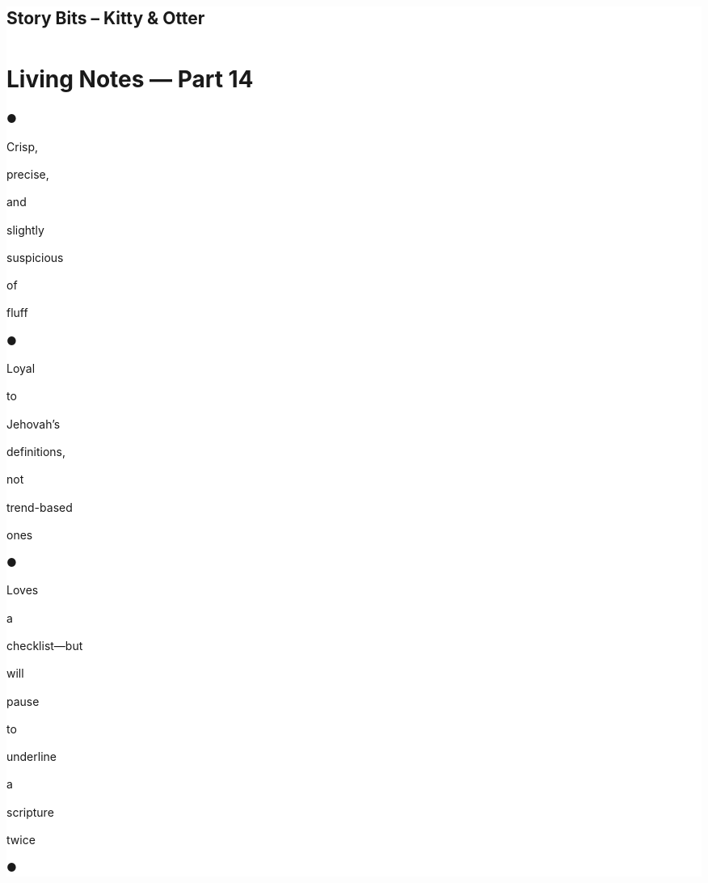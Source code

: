 ## Story Bits – Kitty & Otter

# Living Notes — Part 14

●
 
Crisp,
 
precise,
 
and
 
slightly
 
suspicious
 
of
 
fluff
 
 
●
 
Loyal
 
to
 
Jehovah’s
 
definitions,
 
not
 
trend-based
 
ones
 
 
●
 
Loves
 
a
 
checklist—but
 
will
 
pause
 
to
 
underline
 
a
 
scripture
 
twice
 
 
●
 